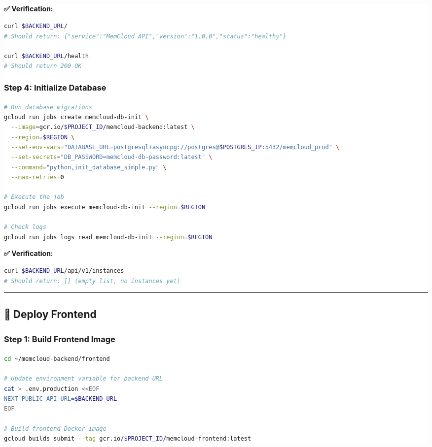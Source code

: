 ```bash
```

**✅ Verification:**
```bash
curl $BACKEND_URL/
# Should return: {"service":"MemCloud API","version":"1.0.0","status":"healthy"}

curl $BACKEND_URL/health
# Should return 200 OK
```

### Step 4: Initialize Database

```bash
# Run database migrations
gcloud run jobs create memcloud-db-init \
  --image=gcr.io/$PROJECT_ID/memcloud-backend:latest \
  --region=$REGION \
  --set-env-vars="DATABASE_URL=postgresql+asyncpg://postgres@$POSTGRES_IP:5432/memcloud_prod" \
  --set-secrets="DB_PASSWORD=memcloud-db-password:latest" \
  --command="python,init_database_simple.py" \
  --max-retries=0

# Execute the job
gcloud run jobs execute memcloud-db-init --region=$REGION

# Check logs
gcloud run jobs logs read memcloud-db-init --region=$REGION
```

**✅ Verification:**
```bash
curl $BACKEND_URL/api/v1/instances
# Should return: [] (empty list, no instances yet)
```

---

## 🎨 Deploy Frontend

### Step 1: Build Frontend Image

```bash
cd ~/memcloud-backend/frontend

# Update environment variable for backend URL
cat > .env.production <<EOF
NEXT_PUBLIC_API_URL=$BACKEND_URL
EOF

# Build frontend Docker image
gcloud builds submit --tag gcr.io/$PROJECT_ID/memcloud-frontend:latest
```
